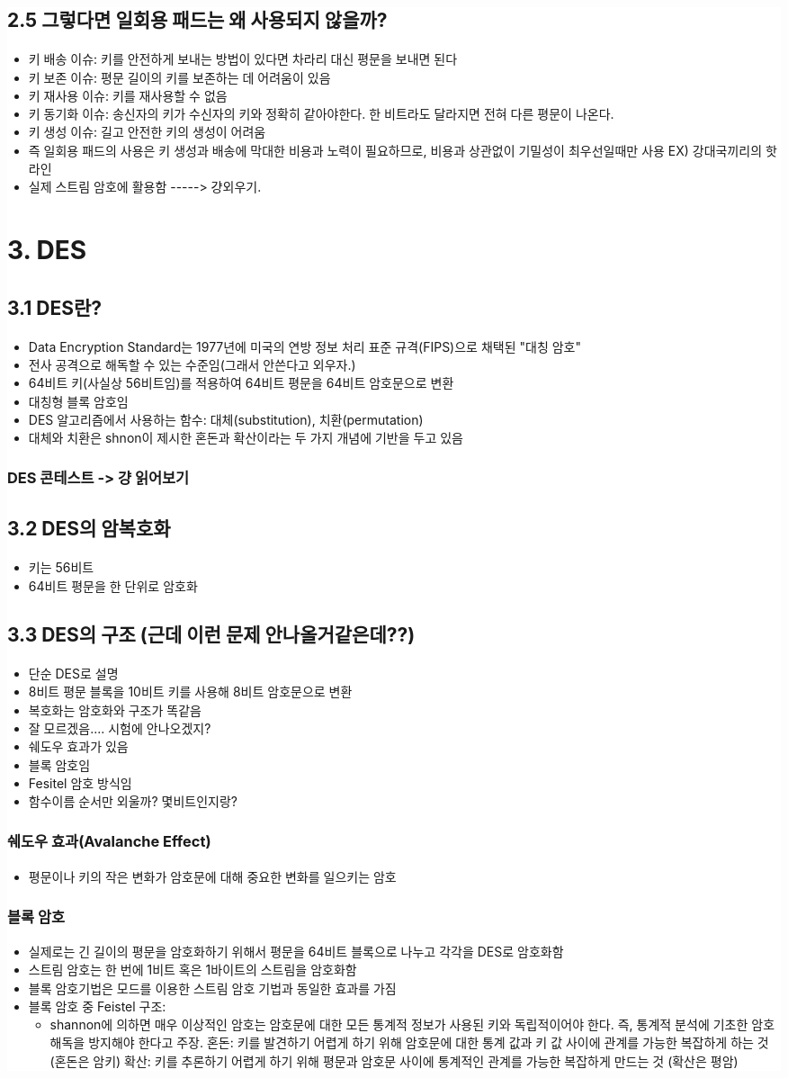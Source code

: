 ## 2.5 그렇다면 일회용 패드는 왜 사용되지 않을까?

- 키 배송 이슈: 키를 안전하게 보내는 방법이 있다면 차라리 대신 평문을 보내면 된다
- 키 보존 이슈: 평문 길이의 키를 보존하는 데 어려움이 있음
- 키 재사용 이슈: 키를 재사용할 수 없음
- 키 동기화 이슈: 송신자의 키가 수신자의 키와 정확히 같아야한다. 한 비트라도 달라지면 전혀 다른 평문이 나온다.
- 키 생성 이슈: 길고 안전한 키의 생성이 어려움
- 즉 일회용 패드의 사용은 키 생성과 배송에 막대한 비용과 노력이 필요하므로, 비용과 상관없이 기밀성이 최우선일때만 사용
  EX) 강대국끼리의 핫라인
- 실제 스트림 암호에 활용함 -----> 걍외우기.

# 3. DES

## 3.1 DES란?

- Data Encryption Standard는 1977년에 미국의 연방 정보 처리 표준 규격(FIPS)으로 채택된 "대칭 암호"
- 전사 공격으로 해독할 수 있는 수준임(그래서 안쓴다고 외우자.)
- 64비트 키(사실상 56비트임)를 적용하여 64비트 평문을 64비트 암호문으로 변환
- 대칭형 블록 암호임
- DES 알고리즘에서 사용하는 함수: 대체(substitution), 치환(permutation)
- 대체와 치환은 shnon이 제시한 혼돈과 확산이라는 두 가지 개념에 기반을 두고 있음

### DES 콘테스트 -> 걍 읽어보기

## 3.2 DES의 암복호화

- 키는 56비트
- 64비트 평문을 한 단위로 암호화

## 3.3 DES의 구조 (근데 이런 문제 안나올거같은데??)

- 단순 DES로 설명
- 8비트 평문 블록을 10비트 키를 사용해 8비트 암호문으로 변환
- 복호화는 암호화와 구조가 똑같음
- 잘 모르겠음.... 시험에 안나오겠지?
- 쉐도우 효과가 있음
- 블록 암호임
- Fesitel 암호 방식임
- 함수이름 순서만 외울까? 몇비트인지랑?

### 쉐도우 효과(Avalanche Effect)

- 평문이나 키의 작은 변화가 암호문에 대해 중요한 변화를 일으키는 암호

### 블록 암호

- 실제로는 긴 길이의 평문을 암호화하기 위해서 평문을 64비트 블록으로 나누고 각각을 DES로 암호화함
- 스트림 암호는 한 번에 1비트 혹은 1바이트의 스트림을 암호화함
- 블록 암호기법은 모드를 이용한 스트림 암호 기법과 동일한 효과를 가짐
- 블록 암호 중 Feistel 구조:
  - shannon에 의하면 매우 이상적인 암호는 암호문에 대한 모든 통계적 정보가 사용된 키와 독립적이어야 한다. 즉, 통계적 분석에 기초한 암호해독을 방지해야 한다고 주장.
    혼돈: 키를 발견하기 어렵게 하기 위해 암호문에 대한 통계 값과 키 값 사이에 관계를 가능한 복잡하게 하는 것 (혼돈은 암키)
    확산: 키를 추론하기 어렵게 하기 위해 평문과 암호문 사이에 통계적인 관계를 가능한 복잡하게 만드는 것 (확산은 평암)
